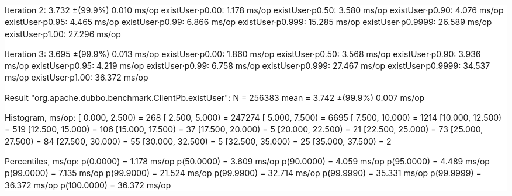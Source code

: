 Iteration   2: 3.732 ±(99.9%) 0.010 ms/op
                 existUser·p0.00:   1.178 ms/op
                 existUser·p0.50:   3.580 ms/op
                 existUser·p0.90:   4.076 ms/op
                 existUser·p0.95:   4.465 ms/op
                 existUser·p0.99:   6.866 ms/op
                 existUser·p0.999:  15.285 ms/op
                 existUser·p0.9999: 26.589 ms/op
                 existUser·p1.00:   27.296 ms/op

Iteration   3: 3.695 ±(99.9%) 0.013 ms/op
                 existUser·p0.00:   1.860 ms/op
                 existUser·p0.50:   3.568 ms/op
                 existUser·p0.90:   3.936 ms/op
                 existUser·p0.95:   4.219 ms/op
                 existUser·p0.99:   6.758 ms/op
                 existUser·p0.999:  27.467 ms/op
                 existUser·p0.9999: 34.537 ms/op
                 existUser·p1.00:   36.372 ms/op



Result "org.apache.dubbo.benchmark.ClientPb.existUser":
  N = 256383
  mean =      3.742 ±(99.9%) 0.007 ms/op

  Histogram, ms/op:
    [ 0.000,  2.500) = 268 
    [ 2.500,  5.000) = 247274 
    [ 5.000,  7.500) = 6695 
    [ 7.500, 10.000) = 1214 
    [10.000, 12.500) = 519 
    [12.500, 15.000) = 106 
    [15.000, 17.500) = 37 
    [17.500, 20.000) = 5 
    [20.000, 22.500) = 21 
    [22.500, 25.000) = 73 
    [25.000, 27.500) = 84 
    [27.500, 30.000) = 55 
    [30.000, 32.500) = 5 
    [32.500, 35.000) = 25 
    [35.000, 37.500) = 2 

  Percentiles, ms/op:
      p(0.0000) =      1.178 ms/op
     p(50.0000) =      3.609 ms/op
     p(90.0000) =      4.059 ms/op
     p(95.0000) =      4.489 ms/op
     p(99.0000) =      7.135 ms/op
     p(99.9000) =     21.524 ms/op
     p(99.9900) =     32.714 ms/op
     p(99.9990) =     35.331 ms/op
     p(99.9999) =     36.372 ms/op
    p(100.0000) =     36.372 ms/op
